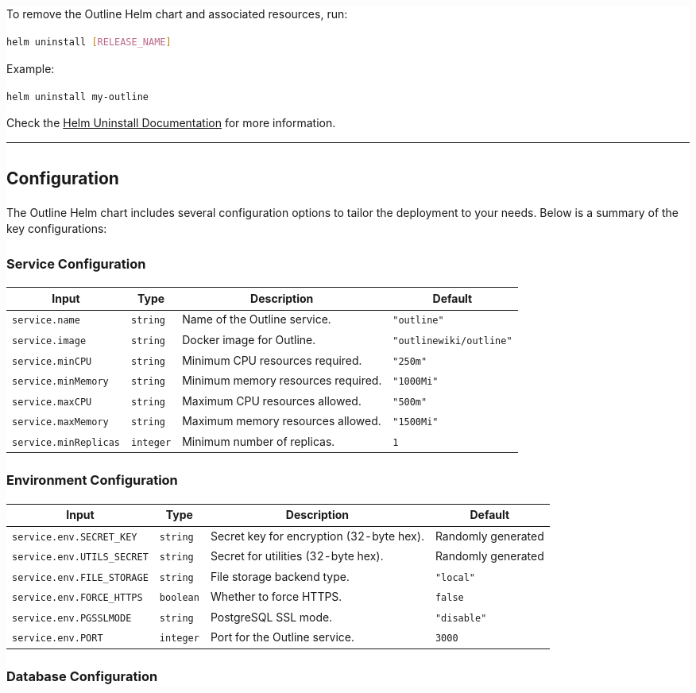 To remove the Outline Helm chart and associated resources, run:

```bash
helm uninstall [RELEASE_NAME]
```

Example:

```bash
helm uninstall my-outline
```

Check the [Helm Uninstall Documentation](https://helm.sh/docs/helm/helm_uninstall/) for more information.

---

## Configuration

The Outline Helm chart includes several configuration options to tailor the deployment to your needs. Below is a summary of the key configurations:

### Service Configuration

| **Input**             | **Type**  | **Description**                    | **Default**             |
|-----------------------|-----------|------------------------------------|-------------------------|
| `service.name`        | `string`  | Name of the Outline service.       | `"outline"`             |
| `service.image`       | `string`  | Docker image for Outline.          | `"outlinewiki/outline"` |
| `service.minCPU`      | `string`  | Minimum CPU resources required.    | `"250m"`                |
| `service.minMemory`   | `string`  | Minimum memory resources required. | `"1000Mi"`              |
| `service.maxCPU`      | `string`  | Maximum CPU resources allowed.     | `"500m"`                |
| `service.maxMemory`   | `string`  | Maximum memory resources allowed.  | `"1500Mi"`              |
| `service.minReplicas` | `integer` | Minimum number of replicas.        | `1`                     |

### Environment Configuration

| **Input**                  | **Type**  | **Description**                          | **Default**        |
|----------------------------|-----------|------------------------------------------|--------------------|
| `service.env.SECRET_KEY`   | `string`  | Secret key for encryption (32-byte hex). | Randomly generated |
| `service.env.UTILS_SECRET` | `string`  | Secret for utilities (32-byte hex).      | Randomly generated |
| `service.env.FILE_STORAGE` | `string`  | File storage backend type.               | `"local"`          |
| `service.env.FORCE_HTTPS`  | `boolean` | Whether to force HTTPS.                  | `false`            |
| `service.env.PGSSLMODE`    | `string`  | PostgreSQL SSL mode.                     | `"disable"`        |
| `service.env.PORT`         | `integer` | Port for the Outline service.            | `3000`             |

### Database Configuration
